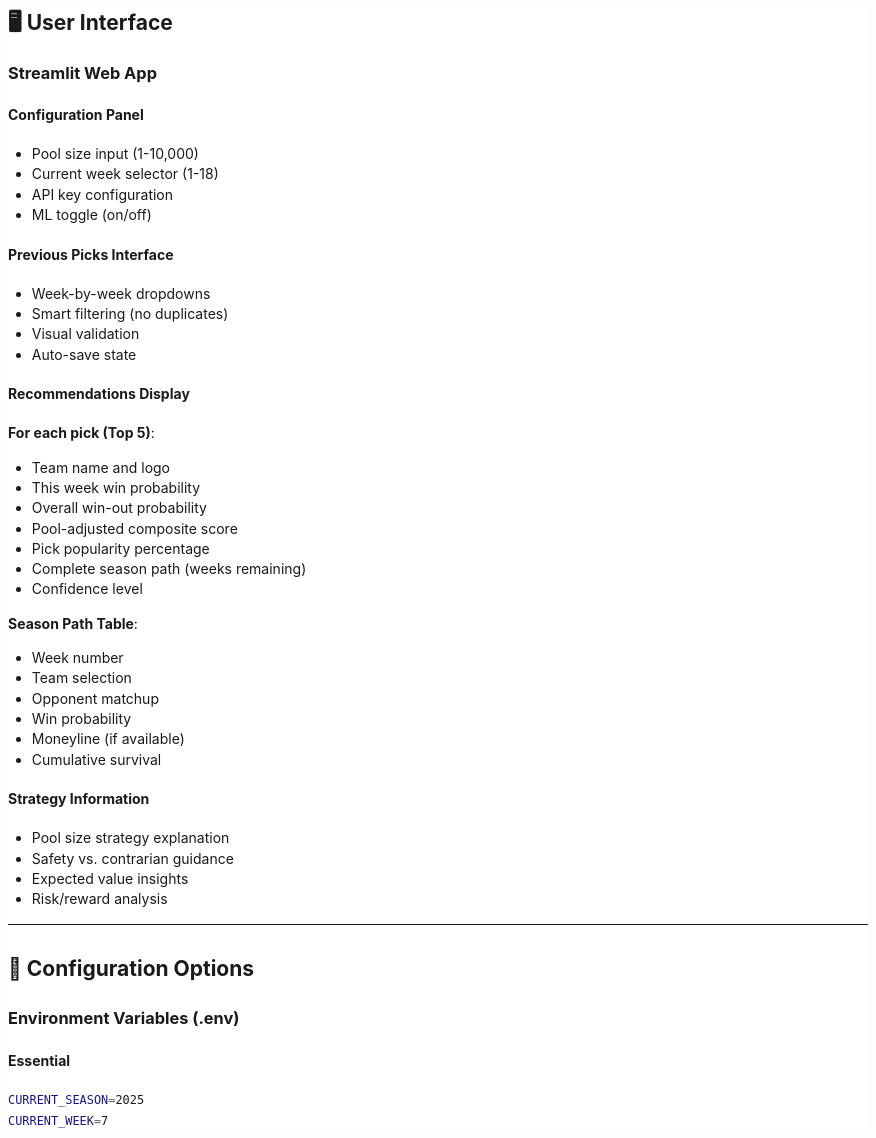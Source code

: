 
## 🖥️ User Interface

### Streamlit Web App

#### Configuration Panel
- Pool size input (1-10,000)
- Current week selector (1-18)
- API key configuration
- ML toggle (on/off)

#### Previous Picks Interface
- Week-by-week dropdowns
- Smart filtering (no duplicates)
- Visual validation
- Auto-save state

#### Recommendations Display

**For each pick (Top 5)**:
- Team name and logo
- This week win probability
- Overall win-out probability
- Pool-adjusted composite score
- Pick popularity percentage
- Complete season path (weeks remaining)
- Confidence level

**Season Path Table**:
- Week number
- Team selection
- Opponent matchup
- Win probability
- Moneyline (if available)
- Cumulative survival

#### Strategy Information
- Pool size strategy explanation
- Safety vs. contrarian guidance
- Expected value insights
- Risk/reward analysis

---

## 🔧 Configuration Options

### Environment Variables (.env)

#### Essential
```bash
CURRENT_SEASON=2025
CURRENT_WEEK=7
```
